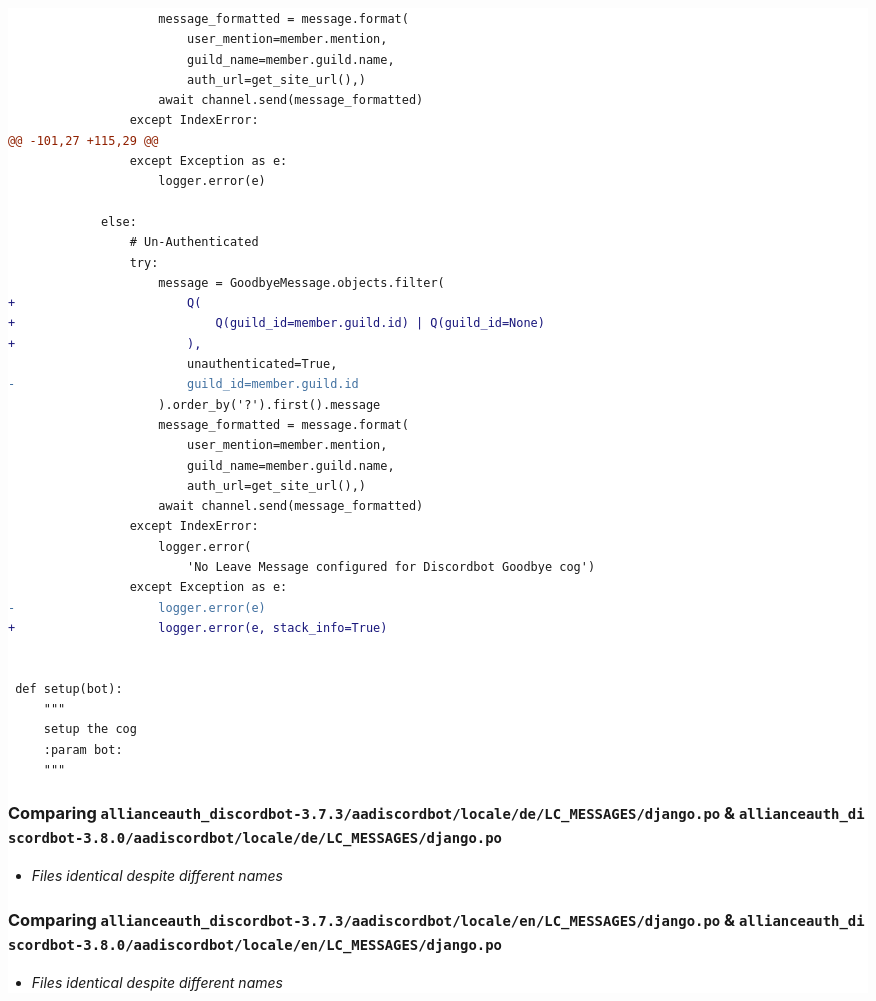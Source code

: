 ```diff
                     message_formatted = message.format(
                         user_mention=member.mention,
                         guild_name=member.guild.name,
                         auth_url=get_site_url(),)
                     await channel.send(message_formatted)
                 except IndexError:
@@ -101,27 +115,29 @@
                 except Exception as e:
                     logger.error(e)
 
             else:
                 # Un-Authenticated
                 try:
                     message = GoodbyeMessage.objects.filter(
+                        Q(
+                            Q(guild_id=member.guild.id) | Q(guild_id=None)
+                        ),
                         unauthenticated=True,
-                        guild_id=member.guild.id
                     ).order_by('?').first().message
                     message_formatted = message.format(
                         user_mention=member.mention,
                         guild_name=member.guild.name,
                         auth_url=get_site_url(),)
                     await channel.send(message_formatted)
                 except IndexError:
                     logger.error(
                         'No Leave Message configured for Discordbot Goodbye cog')
                 except Exception as e:
-                    logger.error(e)
+                    logger.error(e, stack_info=True)
 
 
 def setup(bot):
     """
     setup the cog
     :param bot:
     """
```

### Comparing `allianceauth_discordbot-3.7.3/aadiscordbot/locale/de/LC_MESSAGES/django.po` & `allianceauth_discordbot-3.8.0/aadiscordbot/locale/de/LC_MESSAGES/django.po`

 * *Files identical despite different names*

### Comparing `allianceauth_discordbot-3.7.3/aadiscordbot/locale/en/LC_MESSAGES/django.po` & `allianceauth_discordbot-3.8.0/aadiscordbot/locale/en/LC_MESSAGES/django.po`

 * *Files identical despite different names*
